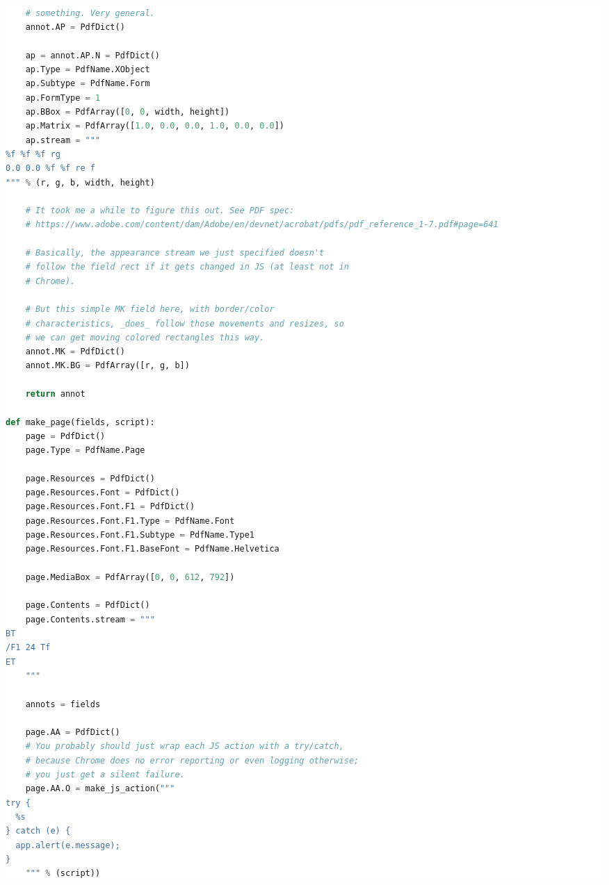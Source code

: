 ```py
    # something. Very general.
    annot.AP = PdfDict()

    ap = annot.AP.N = PdfDict()
    ap.Type = PdfName.XObject
    ap.Subtype = PdfName.Form
    ap.FormType = 1
    ap.BBox = PdfArray([0, 0, width, height])
    ap.Matrix = PdfArray([1.0, 0.0, 0.0, 1.0, 0.0, 0.0])
    ap.stream = """
%f %f %f rg
0.0 0.0 %f %f re f
""" % (r, g, b, width, height)

    # It took me a while to figure this out. See PDF spec:
    # https://www.adobe.com/content/dam/Adobe/en/devnet/acrobat/pdfs/pdf_reference_1-7.pdf#page=641

    # Basically, the appearance stream we just specified doesn't
    # follow the field rect if it gets changed in JS (at least not in
    # Chrome).

    # But this simple MK field here, with border/color
    # characteristics, _does_ follow those movements and resizes, so
    # we can get moving colored rectangles this way.
    annot.MK = PdfDict()
    annot.MK.BG = PdfArray([r, g, b])

    return annot

def make_page(fields, script):
    page = PdfDict()
    page.Type = PdfName.Page

    page.Resources = PdfDict()
    page.Resources.Font = PdfDict()
    page.Resources.Font.F1 = PdfDict()
    page.Resources.Font.F1.Type = PdfName.Font
    page.Resources.Font.F1.Subtype = PdfName.Type1
    page.Resources.Font.F1.BaseFont = PdfName.Helvetica

    page.MediaBox = PdfArray([0, 0, 612, 792])

    page.Contents = PdfDict()
    page.Contents.stream = """
BT
/F1 24 Tf
ET
    """

    annots = fields

    page.AA = PdfDict()
    # You probably should just wrap each JS action with a try/catch,
    # because Chrome does no error reporting or even logging otherwise;
    # you just get a silent failure.
    page.AA.O = make_js_action("""
try {
  %s
} catch (e) {
  app.alert(e.message);
}
    """ % (script))

```